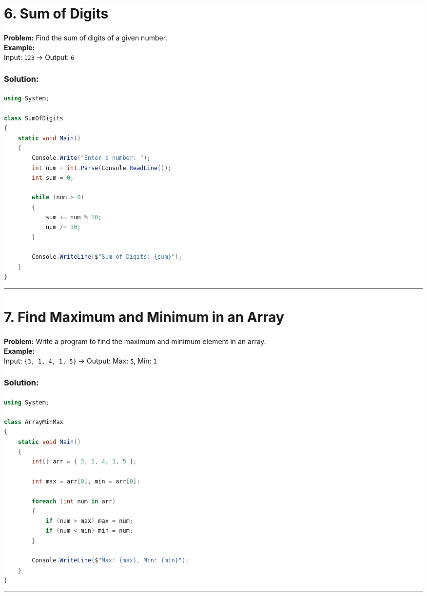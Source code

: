 
# **6. Sum of Digits**

**Problem:** Find the sum of digits of a given number.  
**Example:**  
Input: `123` → Output: `6`

### **Solution:**
```csharp
using System;

class SumOfDigits
{
    static void Main()
    {
        Console.Write("Enter a number: ");
        int num = int.Parse(Console.ReadLine());
        int sum = 0;

        while (num > 0)
        {
            sum += num % 10;
            num /= 10;
        }

        Console.WriteLine($"Sum of Digits: {sum}");
    }
}
```

---

# **7. Find Maximum and Minimum in an Array**

**Problem:** Write a program to find the maximum and minimum element in an array.  
**Example:**  
Input: `{3, 1, 4, 1, 5}` → Output: Max: `5`, Min: `1`

### **Solution:**
```csharp
using System;

class ArrayMinMax
{
    static void Main()
    {
        int[] arr = { 3, 1, 4, 1, 5 };

        int max = arr[0], min = arr[0];

        foreach (int num in arr)
        {
            if (num > max) max = num;
            if (num < min) min = num;
        }

        Console.WriteLine($"Max: {max}, Min: {min}");
    }
}
```

---